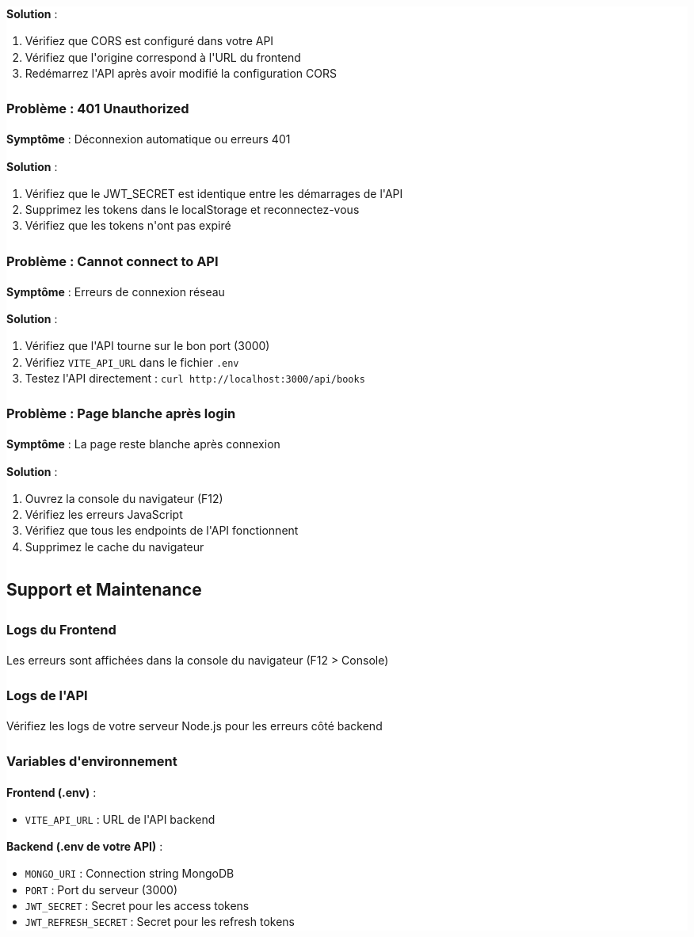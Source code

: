 **Solution** :
1. Vérifiez que CORS est configuré dans votre API
2. Vérifiez que l'origine correspond à l'URL du frontend
3. Redémarrez l'API après avoir modifié la configuration CORS

### Problème : 401 Unauthorized

**Symptôme** : Déconnexion automatique ou erreurs 401

**Solution** :
1. Vérifiez que le JWT_SECRET est identique entre les démarrages de l'API
2. Supprimez les tokens dans le localStorage et reconnectez-vous
3. Vérifiez que les tokens n'ont pas expiré

### Problème : Cannot connect to API

**Symptôme** : Erreurs de connexion réseau

**Solution** :
1. Vérifiez que l'API tourne sur le bon port (3000)
2. Vérifiez `VITE_API_URL` dans le fichier `.env`
3. Testez l'API directement : `curl http://localhost:3000/api/books`

### Problème : Page blanche après login

**Symptôme** : La page reste blanche après connexion

**Solution** :
1. Ouvrez la console du navigateur (F12)
2. Vérifiez les erreurs JavaScript
3. Vérifiez que tous les endpoints de l'API fonctionnent
4. Supprimez le cache du navigateur

## Support et Maintenance

### Logs du Frontend

Les erreurs sont affichées dans la console du navigateur (F12 > Console)

### Logs de l'API

Vérifiez les logs de votre serveur Node.js pour les erreurs côté backend

### Variables d'environnement

**Frontend (.env)** :
- `VITE_API_URL` : URL de l'API backend

**Backend (.env de votre API)** :
- `MONGO_URI` : Connection string MongoDB
- `PORT` : Port du serveur (3000)
- `JWT_SECRET` : Secret pour les access tokens
- `JWT_REFRESH_SECRET` : Secret pour les refresh tokens
